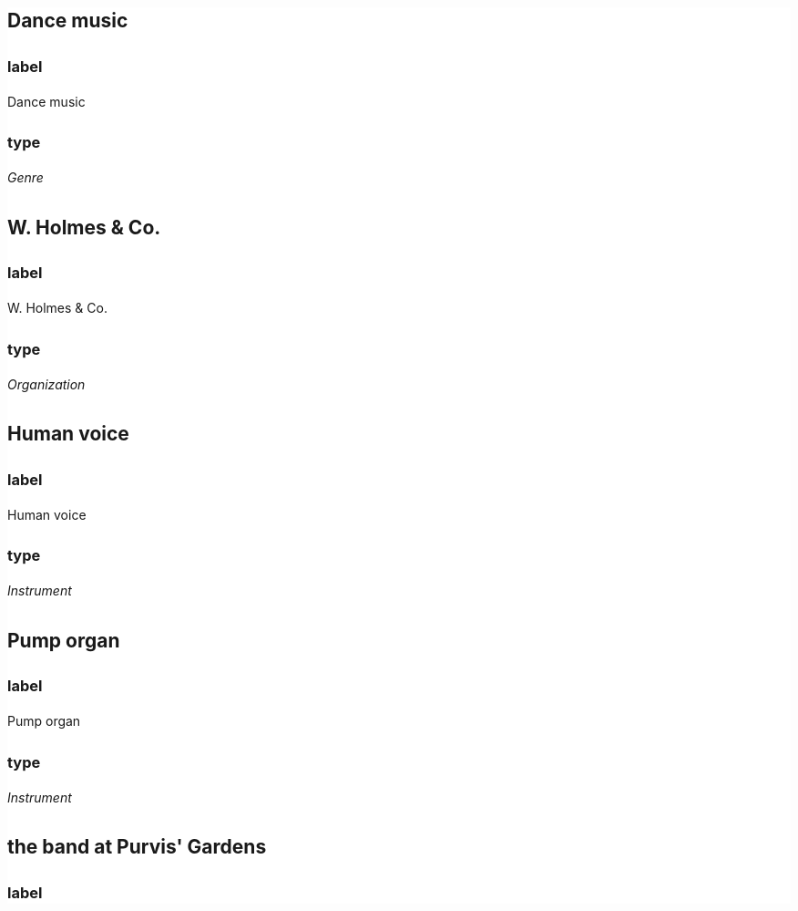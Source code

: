 ## Dance music

### label


Dance music

### type


*Genre*

## W. Holmes & Co.

### label


W. Holmes & Co.

### type


*Organization*

## Human voice

### label


Human voice

### type


*Instrument*

## Pump organ

### label


Pump organ

### type


*Instrument*

## the band at Purvis' Gardens

### label

